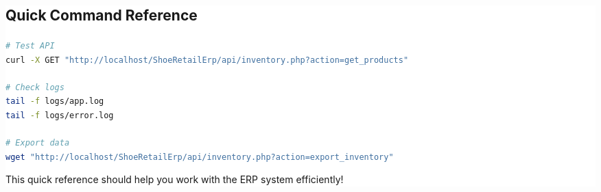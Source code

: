 
## Quick Command Reference

```bash
# Test API
curl -X GET "http://localhost/ShoeRetailErp/api/inventory.php?action=get_products"

# Check logs
tail -f logs/app.log
tail -f logs/error.log

# Export data
wget "http://localhost/ShoeRetailErp/api/inventory.php?action=export_inventory"
```

This quick reference should help you work with the ERP system efficiently!

